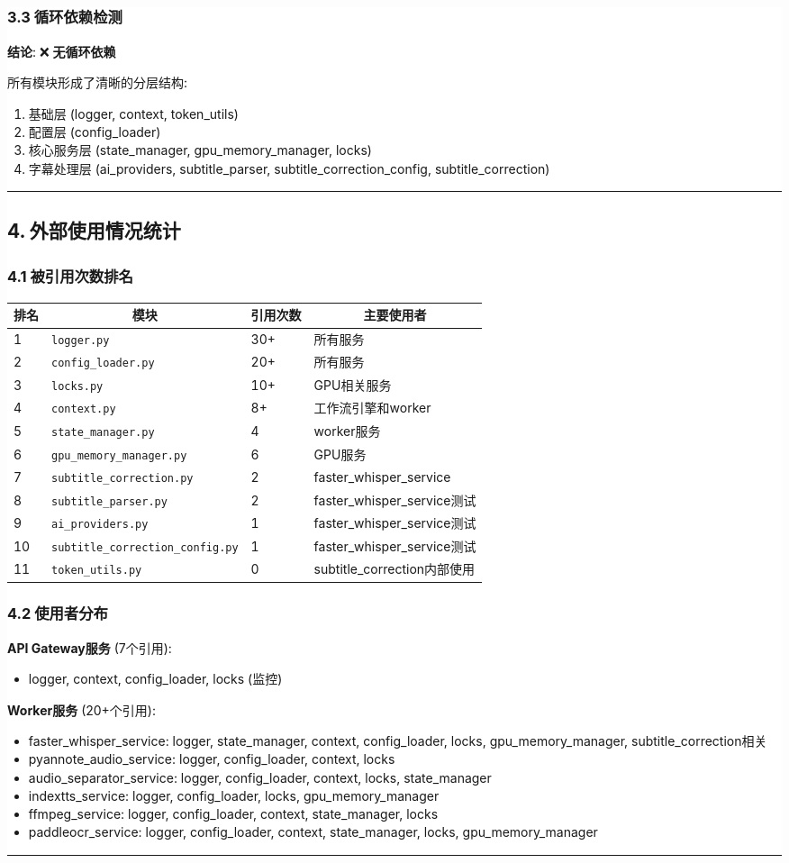 ### 3.3 循环依赖检测
**结论**: ❌ **无循环依赖**

所有模块形成了清晰的分层结构:
1. 基础层 (logger, context, token_utils)
2. 配置层 (config_loader)
3. 核心服务层 (state_manager, gpu_memory_manager, locks)
4. 字幕处理层 (ai_providers, subtitle_parser, subtitle_correction_config, subtitle_correction)

---

## 4. 外部使用情况统计

### 4.1 被引用次数排名

| 排名 | 模块 | 引用次数 | 主要使用者 |
|------|------|---------|-----------|
| 1 | `logger.py` | 30+ | 所有服务 |
| 2 | `config_loader.py` | 20+ | 所有服务 |
| 3 | `locks.py` | 10+ | GPU相关服务 |
| 4 | `context.py` | 8+ | 工作流引擎和worker |
| 5 | `state_manager.py` | 4 | worker服务 |
| 6 | `gpu_memory_manager.py` | 6 | GPU服务 |
| 7 | `subtitle_correction.py` | 2 | faster_whisper_service |
| 8 | `subtitle_parser.py` | 2 | faster_whisper_service测试 |
| 9 | `ai_providers.py` | 1 | faster_whisper_service测试 |
| 10 | `subtitle_correction_config.py` | 1 | faster_whisper_service测试 |
| 11 | `token_utils.py` | 0 | subtitle_correction内部使用 |

### 4.2 使用者分布

**API Gateway服务** (7个引用):
- logger, context, config_loader, locks (监控)

**Worker服务** (20+个引用):
- faster_whisper_service: logger, state_manager, context, config_loader, locks, gpu_memory_manager, subtitle_correction相关
- pyannote_audio_service: logger, config_loader, context, locks
- audio_separator_service: logger, config_loader, context, locks, state_manager
- indextts_service: logger, config_loader, locks, gpu_memory_manager
- ffmpeg_service: logger, config_loader, context, state_manager, locks
- paddleocr_service: logger, config_loader, context, state_manager, locks, gpu_memory_manager

---

